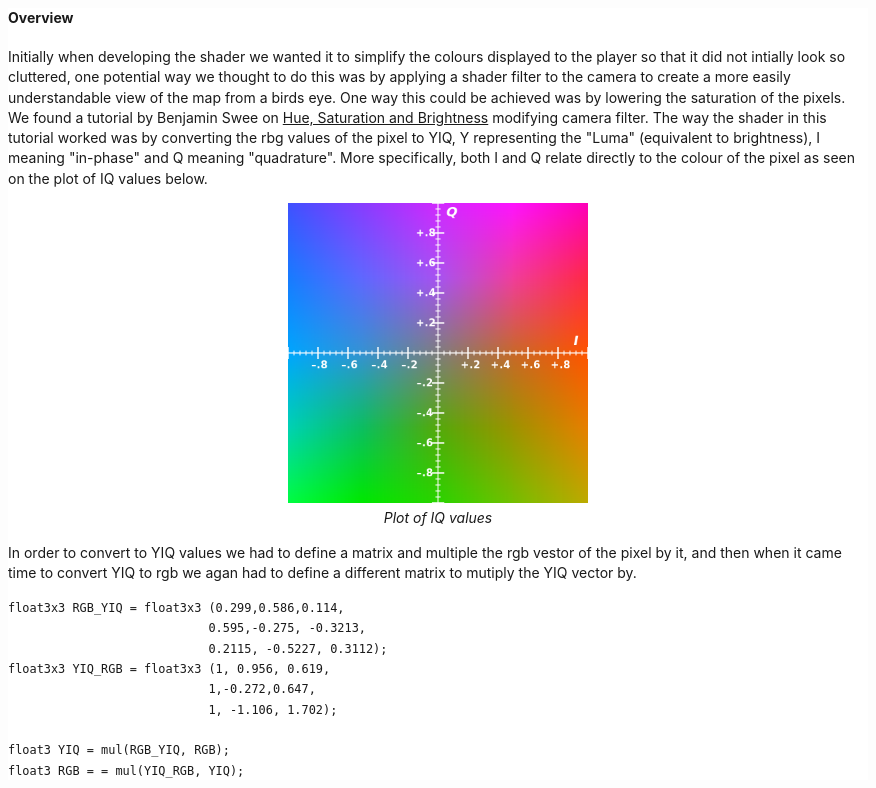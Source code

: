 #### Overview

Initially when developing the shader we wanted it to simplify the colours displayed to the player so that it did not intially look so cluttered, one potential way we thought to do this was by applying a shader filter to the camera to create a more easily understandable view of the map from a birds eye. One way this could be achieved was by lowering the saturation of the pixels. We found a tutorial by Benjamin Swee on [Hue, Saturation and Brightness](https://www.youtube.com/watch?v=kiSKb54cogo) modifying camera filter. The way the shader in this tutorial worked was by converting the rbg values of the pixel to YIQ, Y representing the "Luma" (equivalent to brightness), I meaning "in-phase" and Q meaning "quadrature". More specifically, both I and Q relate directly to the colour of the pixel as seen on the plot of IQ values below.

<p align="center">
 <img src="videos-and-gifs/YIQ.png" width="300">
 <em><br>Plot of IQ values</br></em>
</p>
In order to convert to YIQ values we had to define a matrix and multiple the rgb vestor of the pixel by it, and then when it came time to convert YIQ to rgb we agan had to define a different matrix to mutiply the YIQ vector by.

```
float3x3 RGB_YIQ = float3x3 (0.299,0.586,0.114,
                            0.595,-0.275, -0.3213,
                            0.2115, -0.5227, 0.3112);
float3x3 YIQ_RGB = float3x3 (1, 0.956, 0.619,
                            1,-0.272,0.647,
                            1, -1.106, 1.702);

float3 YIQ = mul(RGB_YIQ, RGB);
float3 RGB = = mul(YIQ_RGB, YIQ);
```
